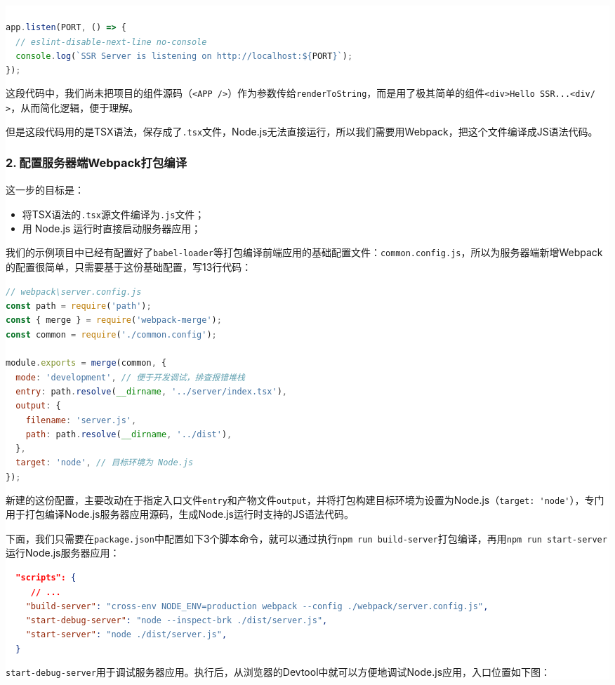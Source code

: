 ```js

app.listen(PORT, () => {
  // eslint-disable-next-line no-console
  console.log(`SSR Server is listening on http://localhost:${PORT}`);
});
```

这段代码中，我们尚未把项目的组件源码（`<APP />`）作为参数传给`renderToString`，而是用了极其简单的组件`<div>Hello SSR...<div/>`，从而简化逻辑，便于理解。

但是这段代码用的是TSX语法，保存成了`.tsx`文件，Node.js无法直接运行，所以我们需要用Webpack，把这个文件编译成JS语法代码。

### 2. 配置服务器端Webpack打包编译

这一步的目标是：

-   将TSX语法的`.tsx`源文件编译为`.js`文件；
-   用 Node.js 运行时直接启动服务器应用；

我们的示例项目中已经有配置好了`babel-loader`等打包编译前端应用的基础配置文件：`common.config.js`，所以为服务器端新增Webpack的配置很简单，只需要基于这份基础配置，写13行代码：

```js
// webpack\server.config.js
const path = require('path');
const { merge } = require('webpack-merge');
const common = require('./common.config');

module.exports = merge(common, {
  mode: 'development', // 便于开发调试，排查报错堆栈
  entry: path.resolve(__dirname, '../server/index.tsx'),
  output: {
    filename: 'server.js',
    path: path.resolve(__dirname, '../dist'),
  },
  target: 'node', // 目标环境为 Node.js
});
```

新建的这份配置，主要改动在于指定入口文件`entry`和产物文件`output`，并将打包构建目标环境为设置为Node.js（`target: 'node'`），专门用于打包编译Node.js服务器应用源码，生成Node.js运行时支持的JS语法代码。

下面，我们只需要在`package.json`中配置如下3个脚本命令，就可以通过执行`npm run build-server`打包编译，再用`npm run start-server`运行Node.js服务器应用：

```json
  "scripts": {
     // ...
    "build-server": "cross-env NODE_ENV=production webpack --config ./webpack/server.config.js",
    "start-debug-server": "node --inspect-brk ./dist/server.js",
    "start-server": "node ./dist/server.js",
  }
```

`start-debug-server`用于调试服务器应用。执行后，从浏览器的Devtool中就可以方便地调试Node.js应用，入口位置如下图： 

